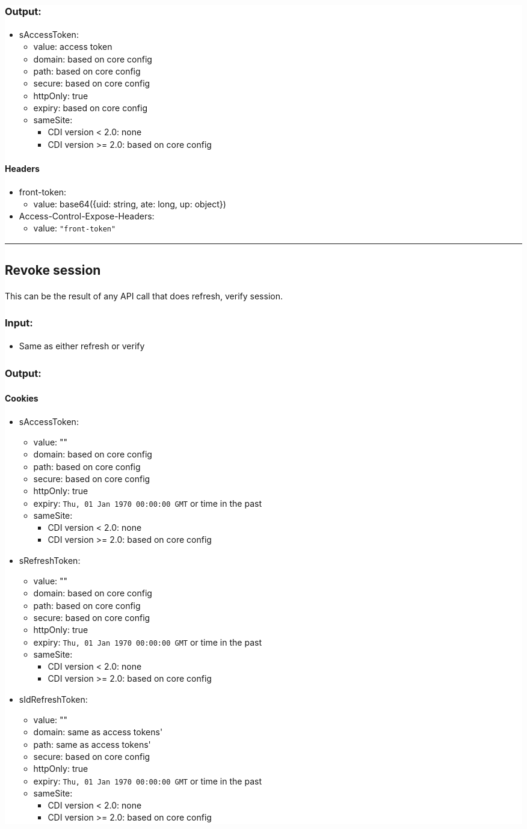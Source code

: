 ### Output:
- sAccessToken:
    - value: access token
    - domain: based on core config
    - path: based on core config
    - secure: based on core config
    - httpOnly: true
    - expiry: based on core config
    - sameSite:
        - CDI version < 2.0: none
        - CDI version >= 2.0: based on core config

#### Headers
- front-token:
    - value: base64({uid: string, ate: long, up: object})
- Access-Control-Expose-Headers:
    - value: `"front-token"`

-------------
## Revoke session
This can be the result of any API call that does refresh, verify session.

### Input:
- Same as either refresh or verify

### Output:
#### Cookies
- sAccessToken:
    - value: ""
    - domain: based on core config
    - path: based on core config
    - secure: based on core config
    - httpOnly: true
    - expiry: `Thu, 01 Jan 1970 00:00:00 GMT` or time in the past
    - sameSite:
        - CDI version < 2.0: none
        - CDI version >= 2.0: based on core config

- sRefreshToken:
    - value: ""
    - domain: based on core config
    - path: based on core config
    - secure: based on core config
    - httpOnly: true
    - expiry: `Thu, 01 Jan 1970 00:00:00 GMT` or time in the past
    - sameSite:
        - CDI version < 2.0: none
        - CDI version >= 2.0: based on core config

- sIdRefreshToken:
    - value: ""
    - domain: same as access tokens'
    - path: same as access tokens'
    - secure: based on core config
    - httpOnly: true
    - expiry: `Thu, 01 Jan 1970 00:00:00 GMT` or time in the past
    - sameSite:
        - CDI version < 2.0: none
        - CDI version >= 2.0: based on core config
